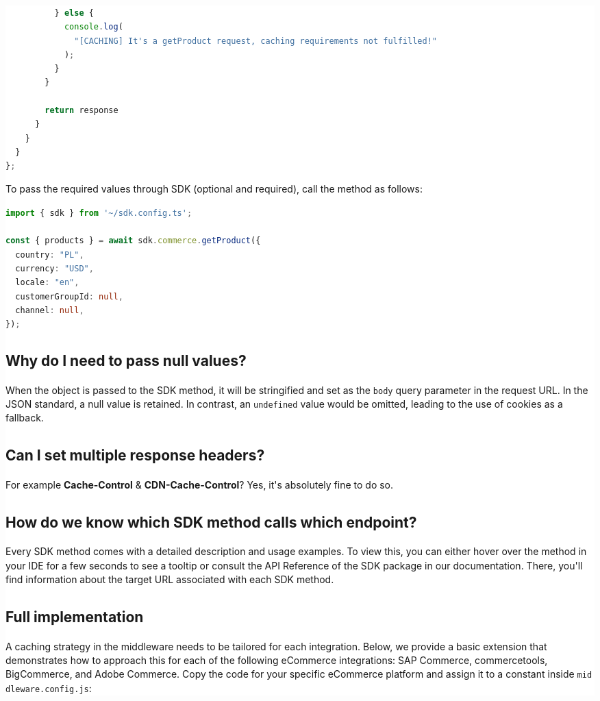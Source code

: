 ```js [middleware.config.js]
          } else {
            console.log(
              "[CACHING] It's a getProduct request, caching requirements not fulfilled!"
            );
          }
        }

        return response
      }
    }
  }
};
```

To pass the required values through SDK (optional and required), call the method as follows:

```ts
import { sdk } from '~/sdk.config.ts';

const { products } = await sdk.commerce.getProduct({
  country: "PL",
  currency: "USD",
  locale: "en",
  customerGroupId: null,
  channel: null,
});
```

## Why do I need to pass null values?

When the object is passed to the SDK method, it will be stringified and set as the `body` query parameter in the request URL. In the JSON standard, a null value is retained. In contrast, an `undefined` value would be omitted, leading to the use of cookies as a fallback.

## Can I set multiple response headers?

For example **Cache-Control** & **CDN-Cache-Control**? Yes, it's absolutely fine to do so.

## How do we know which SDK method calls which endpoint?

Every SDK method comes with a detailed description and usage examples. To view this, you can either hover over the method in your IDE for a few seconds to see a tooltip or consult the API Reference of the SDK package in our documentation. There, you'll find information about the target URL associated with each SDK method.

## Full implementation

A caching strategy in the middleware needs to be tailored for each integration. Below, we provide a basic extension that demonstrates how to approach this for each of the following eCommerce integrations: SAP Commerce, commercetools, BigCommerce, and Adobe Commerce. Copy the code for your specific eCommerce platform and assign it to a constant inside `middleware.config.js`:
